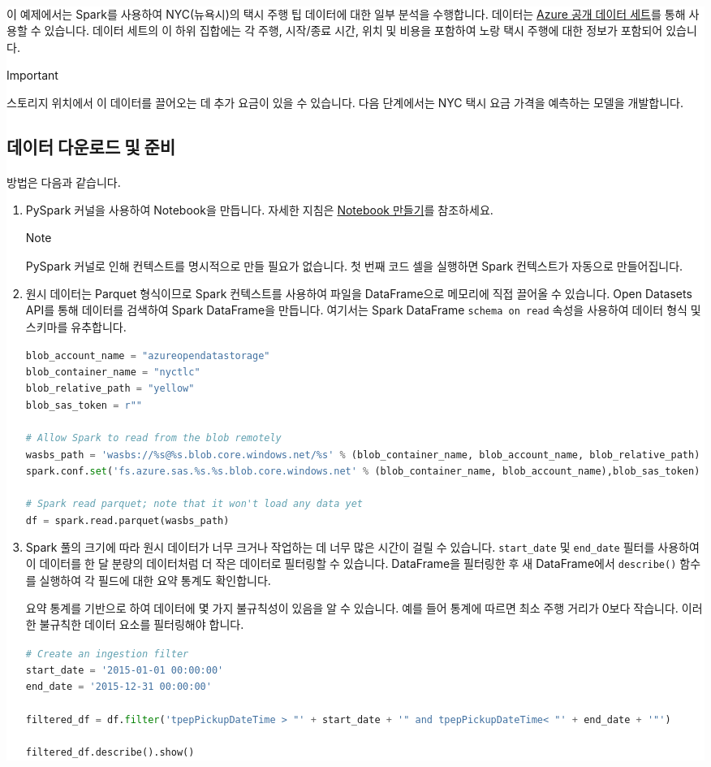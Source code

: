 이 예제에서는 Spark를 사용하여 NYC(뉴욕시)의 택시 주행 팁 데이터에 대한 일부 분석을 수행합니다. 데이터는 [Azure 공개 데이터 세트](https://azure.microsoft.com/services/open-datasets/catalog/nyc-taxi-limousine-commission-yellow-taxi-trip-records/)를 통해 사용할 수 있습니다. 데이터 세트의 이 하위 집합에는 각 주행, 시작/종료 시간, 위치 및 비용을 포함하여 노랑 택시 주행에 대한 정보가 포함되어 있습니다.

> [!IMPORTANT]
> 스토리지 위치에서 이 데이터를 끌어오는 데 추가 요금이 있을 수 있습니다. 다음 단계에서는 NYC 택시 요금 가격을 예측하는 모델을 개발합니다. 

##  <a name="download-and-prepare-the-data"></a>데이터 다운로드 및 준비

방법은 다음과 같습니다.

1. PySpark 커널을 사용하여 Notebook을 만듭니다. 자세한 지침은 [Notebook 만들기](../quickstart-apache-spark-notebook.md#create-a-notebook)를 참조하세요.
   
    > [!Note]
    > PySpark 커널로 인해 컨텍스트를 명시적으로 만들 필요가 없습니다. 첫 번째 코드 셀을 실행하면 Spark 컨텍스트가 자동으로 만들어집니다.
  
2. 원시 데이터는 Parquet 형식이므로 Spark 컨텍스트를 사용하여 파일을 DataFrame으로 메모리에 직접 끌어올 수 있습니다. Open Datasets API를 통해 데이터를 검색하여 Spark DataFrame을 만듭니다. 여기서는 Spark DataFrame `schema on read` 속성을 사용하여 데이터 형식 및 스키마를 유추합니다. 
   
    ```python
    blob_account_name = "azureopendatastorage"
    blob_container_name = "nyctlc"
    blob_relative_path = "yellow"
    blob_sas_token = r""

    # Allow Spark to read from the blob remotely
    wasbs_path = 'wasbs://%s@%s.blob.core.windows.net/%s' % (blob_container_name, blob_account_name, blob_relative_path)
    spark.conf.set('fs.azure.sas.%s.%s.blob.core.windows.net' % (blob_container_name, blob_account_name),blob_sas_token)

    # Spark read parquet; note that it won't load any data yet
    df = spark.read.parquet(wasbs_path)

    ```

3. Spark 풀의 크기에 따라 원시 데이터가 너무 크거나 작업하는 데 너무 많은 시간이 걸릴 수 있습니다. ```start_date``` 및 ```end_date``` 필터를 사용하여 이 데이터를 한 달 분량의 데이터처럼 더 작은 데이터로 필터링할 수 있습니다. DataFrame을 필터링한 후 새 DataFrame에서 ```describe()``` 함수를 실행하여 각 필드에 대한 요약 통계도 확인합니다. 

   요약 통계를 기반으로 하여 데이터에 몇 가지 불규칙성이 있음을 알 수 있습니다. 예를 들어 통계에 따르면 최소 주행 거리가 0보다 작습니다. 이러한 불규칙한 데이터 요소를 필터링해야 합니다.
   
   ```python
   # Create an ingestion filter
   start_date = '2015-01-01 00:00:00'
   end_date = '2015-12-31 00:00:00'

   filtered_df = df.filter('tpepPickupDateTime > "' + start_date + '" and tpepPickupDateTime< "' + end_date + '"')

   filtered_df.describe().show()
   ```
